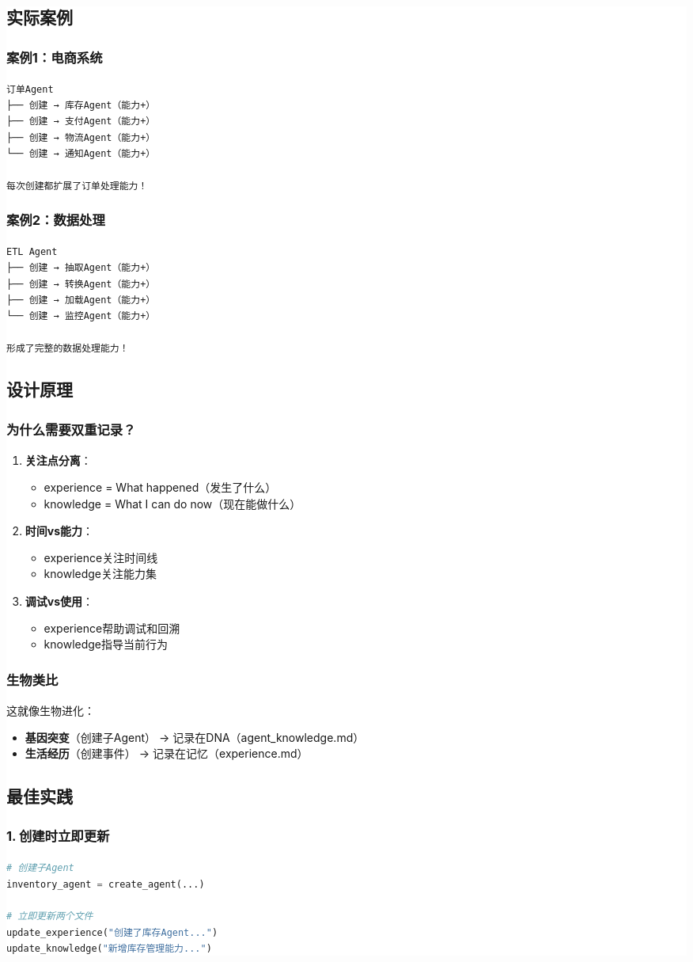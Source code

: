 ## 实际案例

### 案例1：电商系统
```
订单Agent
├── 创建 → 库存Agent（能力+）
├── 创建 → 支付Agent（能力+）
├── 创建 → 物流Agent（能力+）
└── 创建 → 通知Agent（能力+）

每次创建都扩展了订单处理能力！
```

### 案例2：数据处理
```
ETL Agent
├── 创建 → 抽取Agent（能力+）
├── 创建 → 转换Agent（能力+）
├── 创建 → 加载Agent（能力+）
└── 创建 → 监控Agent（能力+）

形成了完整的数据处理能力！
```

## 设计原理

### 为什么需要双重记录？

1. **关注点分离**：
   - experience = What happened（发生了什么）
   - knowledge = What I can do now（现在能做什么）

2. **时间vs能力**：
   - experience关注时间线
   - knowledge关注能力集

3. **调试vs使用**：
   - experience帮助调试和回溯
   - knowledge指导当前行为

### 生物类比

这就像生物进化：
- **基因突变**（创建子Agent） → 记录在DNA（agent_knowledge.md）
- **生活经历**（创建事件） → 记录在记忆（experience.md）

## 最佳实践

### 1. 创建时立即更新
```python
# 创建子Agent
inventory_agent = create_agent(...)

# 立即更新两个文件
update_experience("创建了库存Agent...")
update_knowledge("新增库存管理能力...")
```
